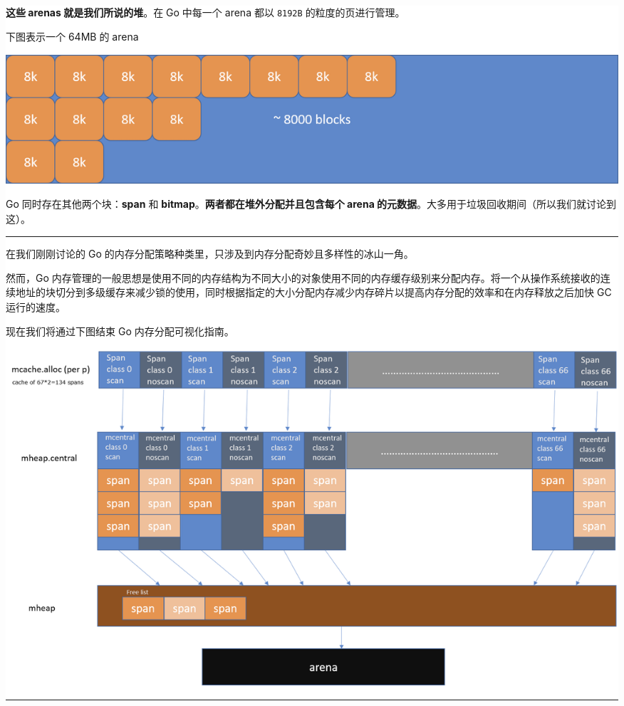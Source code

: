 **这些 arenas 就是我们所说的堆**。在 Go 中每一个 arena 都以 `8192B` 的粒度的页进行管理。

下图表示一个 64MB 的 arena

![Single arena ( 64 MB ).](images/5c701deab9048569f7000014.png)

Go 同时存在其他两个块：**span** 和 **bitmap**。**两者都在堆外分配并且包含每个 arena 的元数据**。大多用于垃圾回收期间（所以我们就讨论到这）。

----

在我们刚刚讨论的 Go 的内存分配策略种类里，只涉及到内存分配奇妙且多样性的冰山一角。

然而，Go 内存管理的一般思想是使用不同的内存结构为不同大小的对象使用不同的内存缓存级别来分配内存。将一个从操作系统接收的连续地址的块切分到多级缓存来减少锁的使用，同时根据指定的大小分配内存减少内存碎片以提高内存分配的效率和在内存释放之后加快 GC 运行的速度。

现在我们将通过下图结束 Go 内存分配可视化指南。

![Visual Overview of Runtime Memory Allocator.](images/5c70206cb9048569f7000015.png)

----

